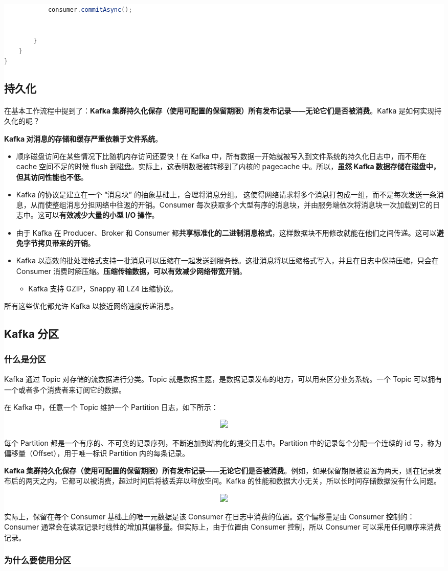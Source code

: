```java
            consumer.commitAsync();


        }
    }
}
```

## 持久化

在基本工作流程中提到了：**Kafka 集群持久化保存（使用可配置的保留期限）所有发布记录——无论它们是否被消费**。Kafka 是如何实现持久化的呢？

**Kafka 对消息的存储和缓存严重依赖于文件系统**。

- 顺序磁盘访问在某些情况下比随机内存访问还要快！在 Kafka 中，所有数据一开始就被写入到文件系统的持久化日志中，而不用在 cache 空间不足的时候 flush 到磁盘。实际上，这表明数据被转移到了内核的 pagecache 中。所以，**虽然 Kafka 数据存储在磁盘中，但其访问性能也不低**。

- Kafka 的协议是建立在一个 “消息块” 的抽象基础上，合理将消息分组。 这使得网络请求将多个消息打包成一组，而不是每次发送一条消息，从而使整组消息分担网络中往返的开销。Consumer 每次获取多个大型有序的消息块，并由服务端依次将消息块一次加载到它的日志中。这可以**有效减少大量的小型 I/O 操作**。
- 由于 Kafka 在 Producer、Broker 和 Consumer 都**共享标准化的二进制消息格式**，这样数据块不用修改就能在他们之间传递。这可以**避免字节拷贝带来的开销**。
- Kafka 以高效的批处理格式支持一批消息可以压缩在一起发送到服务器。这批消息将以压缩格式写入，并且在日志中保持压缩，只会在 Consumer 消费时解压缩。**压缩传输数据，可以有效减少网络带宽开销**。
  - Kafka 支持 GZIP，Snappy 和 LZ4 压缩协议。

所有这些优化都允许 Kafka 以接近网络速度传递消息。

## Kafka 分区

### 什么是分区

Kafka 通过 Topic 对存储的流数据进行分类。Topic 就是数据主题，是数据记录发布的地方，可以用来区分业务系统。一个 Topic 可以拥有一个或者多个消费者来订阅它的数据。

在 Kafka 中，任意一个 Topic 维护一个 Partition 日志，如下所示：

<div align="center">
<img src="http://dunwu.test.upcdn.net/cs/java/javaweb/distributed/mq/kafka/kafka-log-anatomy.png" width="400"/>
</div>


每个 Partition 都是一个有序的、不可变的记录序列，不断追加到结构化的提交日志中。Partition 中的记录每个分配一个连续的 id 号，称为偏移量（Offset），用于唯一标识 Partition 内的每条记录。

**Kafka 集群持久化保存（使用可配置的保留期限）所有发布记录——无论它们是否被消费**。例如，如果保留期限被设置为两天，则在记录发布后的两天之内，它都可以被消费，超过时间后将被丢弃以释放空间。Kafka 的性能和数据大小无关，所以长时间存储数据没有什么问题。

<div align="center">
<img src="http://kafka.apachecn.org/10/images/log_consumer.png" width="400"/>
</div>

实际上，保留在每个 Consumer 基础上的唯一元数据是该 Consumer 在日志中消费的位置。这个偏移量是由 Consumer 控制的：Consumer 通常会在读取记录时线性的增加其偏移量。但实际上，由于位置由 Consumer 控制，所以 Consumer 可以采用任何顺序来消费记录。

### 为什么要使用分区
